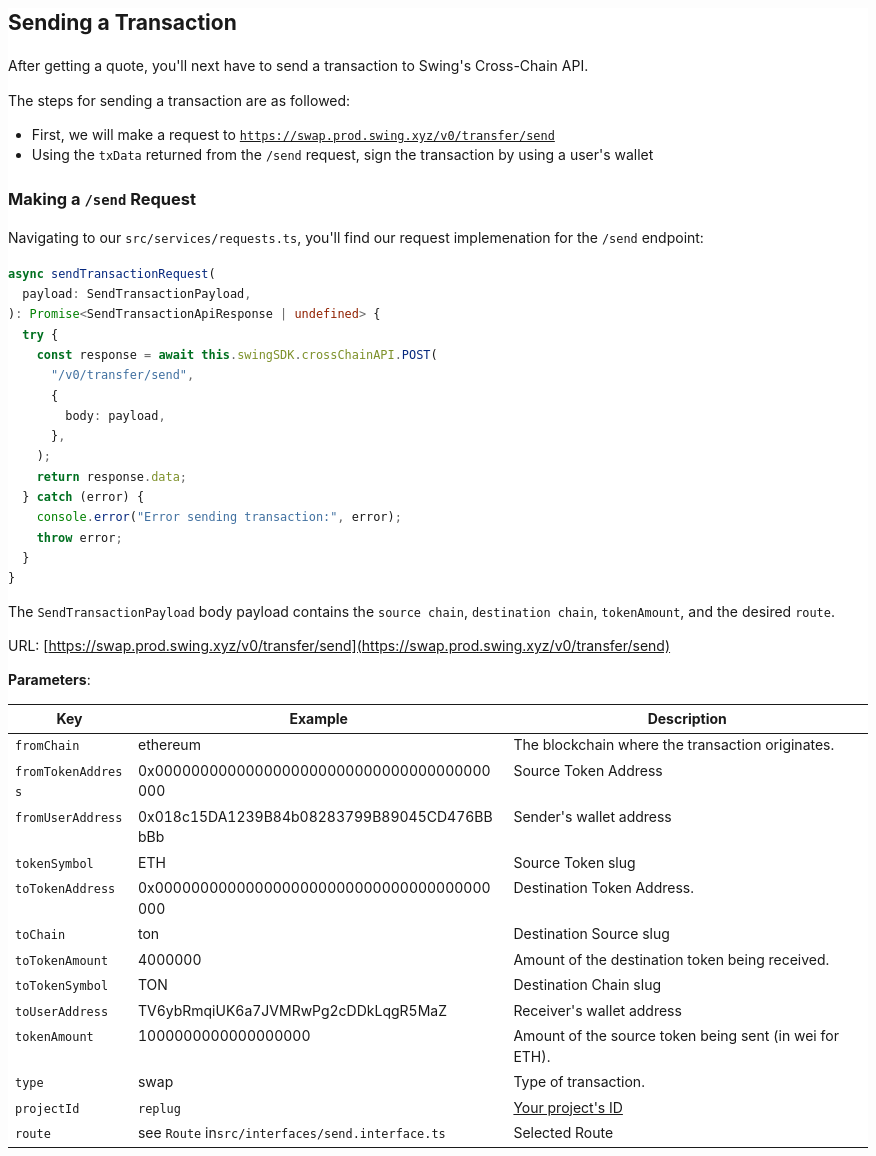 ## Sending a Transaction

After getting a quote, you'll next have to send a transaction to Swing's Cross-Chain API.

The steps for sending a transaction are as followed:

- First, we will make a request to [`https://swap.prod.swing.xyz/v0/transfer/send`](https://developers.swing.xyz/reference/api/cross-chain/d83d0d65028dc-send-transfer)
- Using the `txData` returned from the `/send` request, sign the transaction by using a user's wallet

### Making a `/send` Request

Navigating to our `src/services/requests.ts`, you'll find our request implemenation for the `/send` endpoint:

```typescript
async sendTransactionRequest(
  payload: SendTransactionPayload,
): Promise<SendTransactionApiResponse | undefined> {
  try {
    const response = await this.swingSDK.crossChainAPI.POST(
      "/v0/transfer/send",
      {
        body: payload,
      },
    );
    return response.data;
  } catch (error) {
    console.error("Error sending transaction:", error);
    throw error;
  }
}
```

The `SendTransactionPayload` body payload contains the `source chain`, `destination chain`, `tokenAmount`, and the desired `route`.

URL: [https://swap.prod.swing.xyz/v0/transfer/send](https://swap.prod.swing.xyz/v0/transfer/send)

**Parameters**:

| Key                | Example                                          | Description                                             |
| ------------------ | ------------------------------------------------ | ------------------------------------------------------- |
| `fromChain`        | ethereum                                         | The blockchain where the transaction originates.        |
| `fromTokenAddress` | 0x0000000000000000000000000000000000000000       | Source Token Address                                    |
| `fromUserAddress`  | 0x018c15DA1239B84b08283799B89045CD476BBbBb       | Sender's wallet address                                 |
| `tokenSymbol`      | ETH                                              | Source Token slug                                       |
| `toTokenAddress`   | 0x0000000000000000000000000000000000000000       | Destination Token Address.                              |
| `toChain`          | ton                                              | Destination Source slug                                 |
| `toTokenAmount`    | 4000000                                          | Amount of the destination token being received.         |
| `toTokenSymbol`    | TON                                              | Destination Chain slug                                  |
| `toUserAddress`    | TV6ybRmqiUK6a7JVMRwPg2cDDkLqgR5MaZ               | Receiver's wallet address                               |
| `tokenAmount`      | 1000000000000000000                              | Amount of the source token being sent (in wei for ETH). |
| `type`             | swap                                             | Type of transaction.                                    |
| `projectId`        | `replug`                                         | [Your project's ID](https://platform.swing.xyz/)        |
| `route`            | see `Route` in`src/interfaces/send.interface.ts` | Selected Route                                          |

